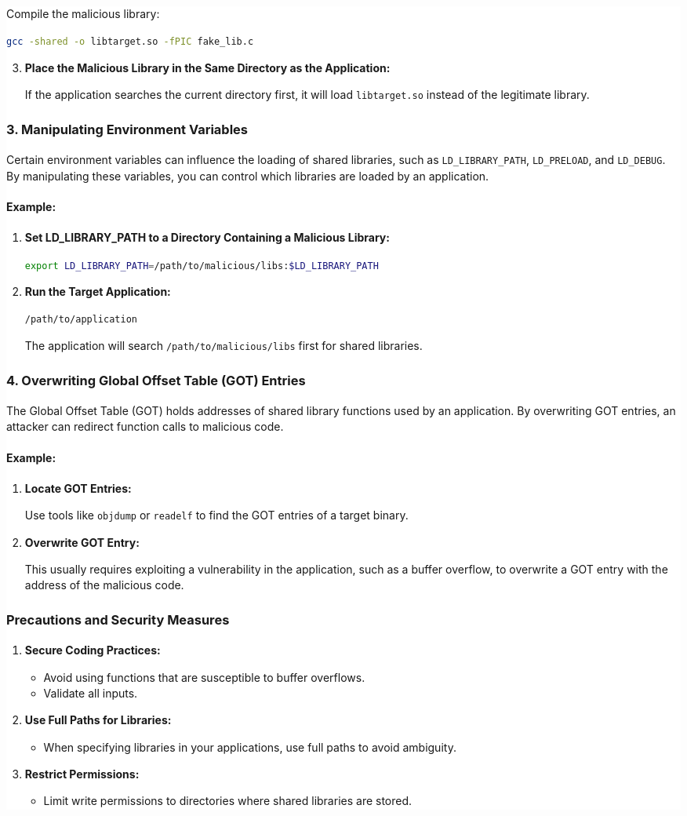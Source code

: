    Compile the malicious library:

   ```bash
   gcc -shared -o libtarget.so -fPIC fake_lib.c
   ```

3. **Place the Malicious Library in the Same Directory as the Application:**

   If the application searches the current directory first, it will load `libtarget.so` instead of the legitimate library.

### 3. **Manipulating Environment Variables**

Certain environment variables can influence the loading of shared libraries, such as `LD_LIBRARY_PATH`, `LD_PRELOAD`, and `LD_DEBUG`. By manipulating these variables, you can control which libraries are loaded by an application.

#### Example:

1. **Set LD_LIBRARY_PATH to a Directory Containing a Malicious Library:**

   ```bash
   export LD_LIBRARY_PATH=/path/to/malicious/libs:$LD_LIBRARY_PATH
   ```

2. **Run the Target Application:**

   ```bash
   /path/to/application
   ```

   The application will search `/path/to/malicious/libs` first for shared libraries.

### 4. **Overwriting Global Offset Table (GOT) Entries**

The Global Offset Table (GOT) holds addresses of shared library functions used by an application. By overwriting GOT entries, an attacker can redirect function calls to malicious code.

#### Example:

1. **Locate GOT Entries:**

   Use tools like `objdump` or `readelf` to find the GOT entries of a target binary.

2. **Overwrite GOT Entry:**

   This usually requires exploiting a vulnerability in the application, such as a buffer overflow, to overwrite a GOT entry with the address of the malicious code.

### Precautions and Security Measures

1. **Secure Coding Practices:**
   - Avoid using functions that are susceptible to buffer overflows.
   - Validate all inputs.

2. **Use Full Paths for Libraries:**
   - When specifying libraries in your applications, use full paths to avoid ambiguity.

3. **Restrict Permissions:**
   - Limit write permissions to directories where shared libraries are stored.
